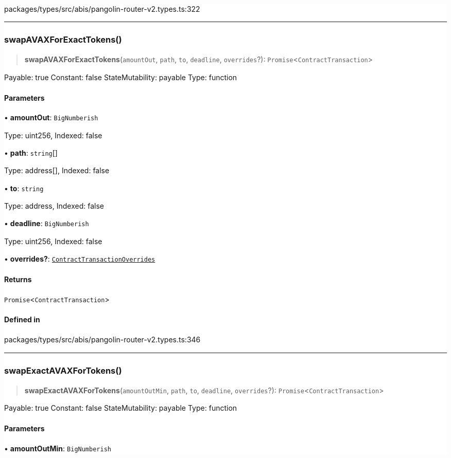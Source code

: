 packages/types/src/abis/pangolin-router-v2.types.ts:322

***

### swapAVAXForExactTokens()

> **swapAVAXForExactTokens**(`amountOut`, `path`, `to`, `deadline`, `overrides`?): `Promise`\<`ContractTransaction`\>

Payable: true
Constant: false
StateMutability: payable
Type: function

#### Parameters

• **amountOut**: `BigNumberish`

Type: uint256, Indexed: false

• **path**: `string`[]

Type: address[], Indexed: false

• **to**: `string`

Type: address, Indexed: false

• **deadline**: `BigNumberish`

Type: uint256, Indexed: false

• **overrides?**: [`ContractTransactionOverrides`](../../../type-aliases/ContractTransactionOverrides.md)

#### Returns

`Promise`\<`ContractTransaction`\>

#### Defined in

packages/types/src/abis/pangolin-router-v2.types.ts:346

***

### swapExactAVAXForTokens()

> **swapExactAVAXForTokens**(`amountOutMin`, `path`, `to`, `deadline`, `overrides`?): `Promise`\<`ContractTransaction`\>

Payable: true
Constant: false
StateMutability: payable
Type: function

#### Parameters

• **amountOutMin**: `BigNumberish`

